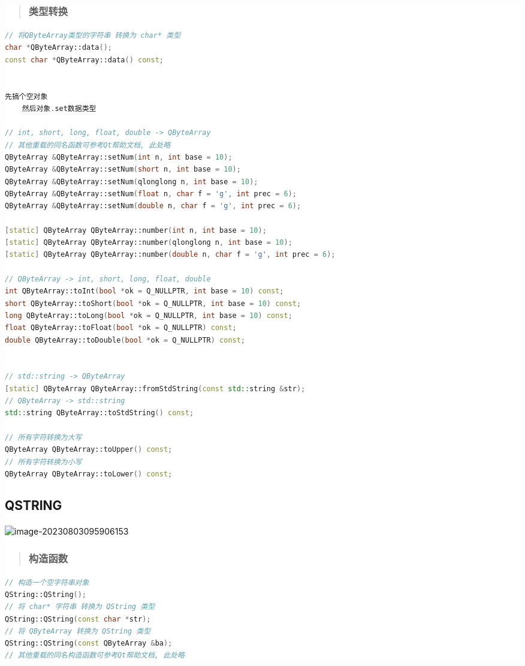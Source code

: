 

> ### 类型转换

```c++
// 将QByteArray类型的字符串 转换为 char* 类型
char *QByteArray::data();
const char *QByteArray::data() const;


先搞个空对象
    然后对象.set数据类型

// int, short, long, float, double -> QByteArray
// 其他重载的同名函数可参考Qt帮助文档, 此处略
QByteArray &QByteArray::setNum(int n, int base = 10);
QByteArray &QByteArray::setNum(short n, int base = 10);
QByteArray &QByteArray::setNum(qlonglong n, int base = 10);
QByteArray &QByteArray::setNum(float n, char f = 'g', int prec = 6);
QByteArray &QByteArray::setNum(double n, char f = 'g', int prec = 6);

[static] QByteArray QByteArray::number(int n, int base = 10);
[static] QByteArray QByteArray::number(qlonglong n, int base = 10);
[static] QByteArray QByteArray::number(double n, char f = 'g', int prec = 6);

// QByteArray -> int, short, long, float, double
int QByteArray::toInt(bool *ok = Q_NULLPTR, int base = 10) const;
short QByteArray::toShort(bool *ok = Q_NULLPTR, int base = 10) const;
long QByteArray::toLong(bool *ok = Q_NULLPTR, int base = 10) const;
float QByteArray::toFloat(bool *ok = Q_NULLPTR) const;
double QByteArray::toDouble(bool *ok = Q_NULLPTR) const;


// std::string -> QByteArray
[static] QByteArray QByteArray::fromStdString(const std::string &str);
// QByteArray -> std::string
std::string QByteArray::toStdString() const;

// 所有字符转换为大写
QByteArray QByteArray::toUpper() const;
// 所有字符转换为小写
QByteArray QByteArray::toLower() const;
```





## QSTRING

![image-20230803095906153](E:\MD\QTT.assets\image-20230803095906153.png)

> ###  构造函数

```c++
// 构造一个空字符串对象
QString::QString();
// 将 char* 字符串 转换为 QString 类型
QString::QString(const char *str);
// 将 QByteArray 转换为 QString 类型
QString::QString(const QByteArray &ba);
// 其他重载的同名构造函数可参考Qt帮助文档, 此处略

```
